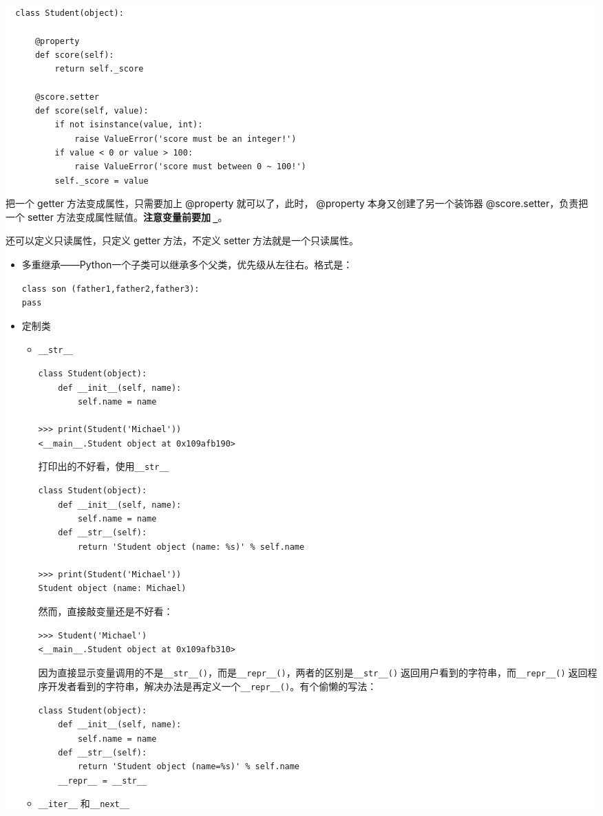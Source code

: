       class Student(object):

          @property
          def score(self):
              return self._score
      
          @score.setter
          def score(self, value):
              if not isinstance(value, int):
                  raise ValueError('score must be an integer!')
              if value < 0 or value > 100:
                  raise ValueError('score must between 0 ~ 100!')
              self._score = value
  把一个 getter 方法变成属性，只需要加上 @property 就可以了，此时， @property 本身又创建了另一个装饰器 @score.setter，负责把一个 setter 方法变成属性赋值。**注意变量前要加 `_`**。

  还可以定义只读属性，只定义 getter 方法，不定义 setter 方法就是一个只读属性。

* 多重继承——Python一个子类可以继承多个父类，优先级从左往右。格式是：

      class son (father1,father2,father3):
      pass
* 定制类
  * `__str__`

        class Student(object):
            def __init__(self, name):
                self.name = name
        
        >>> print(Student('Michael'))
        <__main__.Student object at 0x109afb190>
    打印出的不好看，使用`__str__`

        class Student(object):
            def __init__(self, name):
                self.name = name
            def __str__(self):
                return 'Student object (name: %s)' % self.name
        
        >>> print(Student('Michael'))
        Student object (name: Michael)
    然而，直接敲变量还是不好看：

        >>> Student('Michael')
        <__main__.Student object at 0x109afb310>
    因为直接显示变量调用的不是`__str__()`，而是`__repr__()`，两者的区别是`__str__()` 返回用户看到的字符串，而`__repr__()` 返回程序开发者看到的字符串，解决办法是再定义一个`__repr__()`。有个偷懒的写法：

        class Student(object):
            def __init__(self, name):
                self.name = name
            def __str__(self):
                return 'Student object (name=%s)' % self.name
            __repr__ = __str__

  * `__iter__` 和`__next__`
